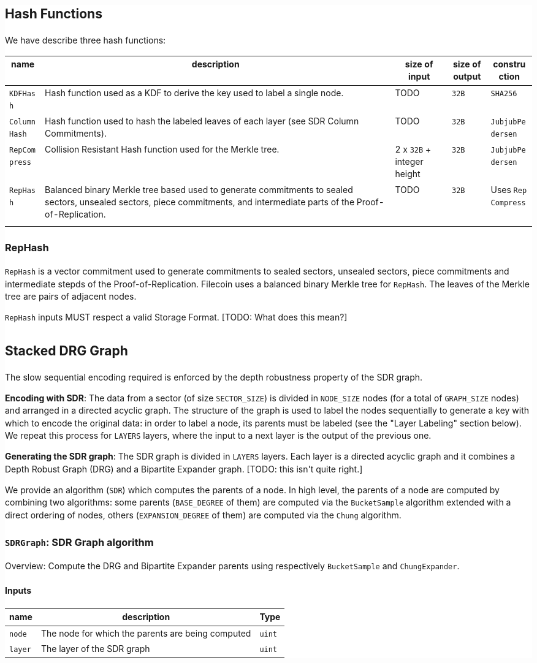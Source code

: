 ## Hash Functions

We have describe three hash functions:

| name          | description                                                                                                                                                                | size of input              | size of output | construction          |
| ------------- | ------------------------------------------------------------                                                                                                               | -------------              | -------------- | --------------------- |
| `KDFHash`     | Hash function used as a KDF to derive the key used to label a single node.                                                                                                 | TODO                       | `32B`          | `SHA256`         |
| `ColumnHash`  | Hash function used to hash the labeled leaves of each layer (see SDR Column Commitments).                                                                                  | TODO                       | `32B`          | `JubjubPedersen`      |
| `RepCompress` | Collision Resistant Hash function used for the Merkle tree.                                                                                                                | 2 x `32B` + integer height | `32B`          | `JubjubPedersen`      |
| `RepHash`     | Balanced binary Merkle tree based used to generate commitments to sealed sectors, unsealed sectors, piece commitments, and intermediate parts of the Proof-of-Replication. | TODO                       | `32B`          | Uses `RepCompress`    |
|               |                                                                                                                                                                            |                            |                |                       |

### RepHash

`RepHash` is a vector commitment used to generate commitments to sealed sectors, unsealed sectors, piece commitments and intermediate stepds of the Proof-of-Replication. Filecoin uses a balanced binary Merkle tree for `RepHash`. The leaves of the Merkle tree are pairs of adjacent nodes.

`RepHash` inputs MUST respect a valid Storage Format. [TODO: What does this mean?]

## Stacked DRG Graph

The slow sequential encoding required is enforced by the depth robustness property of the SDR graph.

**Encoding with SDR**: The data from a sector (of size `SECTOR_SIZE`) is divided in `NODE_SIZE` nodes (for a total of `GRAPH_SIZE` nodes) and arranged in a directed acyclic graph. The structure of the graph is used to label the nodes sequentially to generate a key with which to encode the original data: in order to label a node, its parents must be labeled (see the "Layer Labeling" section below). We repeat this process for `LAYERS` layers, where the input to a next layer is the output of the previous one.

**Generating the SDR graph**: The SDR graph is divided in `LAYERS` layers. Each layer is a directed acyclic graph and it combines a Depth Robust Graph (DRG) and a Bipartite Expander graph. [TODO: this isn't quite right.]

We provide an algorithm (`SDR`) which computes the parents of a node. In high level, the parents of a node are computed by combining two algorithms: some parents (`BASE_DEGREE` of them) are computed via the `BucketSample` algorithm extended with a direct ordering of nodes, others (`EXPANSION_DEGREE` of them) are computed via the `Chung` algorithm. 

### `SDRGraph`: SDR Graph algorithm

Overview: Compute the DRG and Bipartite Expander parents using respectively `BucketSample` and `ChungExpander`.

#### Inputs

| name    | description                                       | Type   |
| ------- | ------------------------------------------------- | ------ |
| `node`  | The node for which the parents are being computed | `uint` |
| `layer` | The layer of the SDR graph                        | `uint` |
